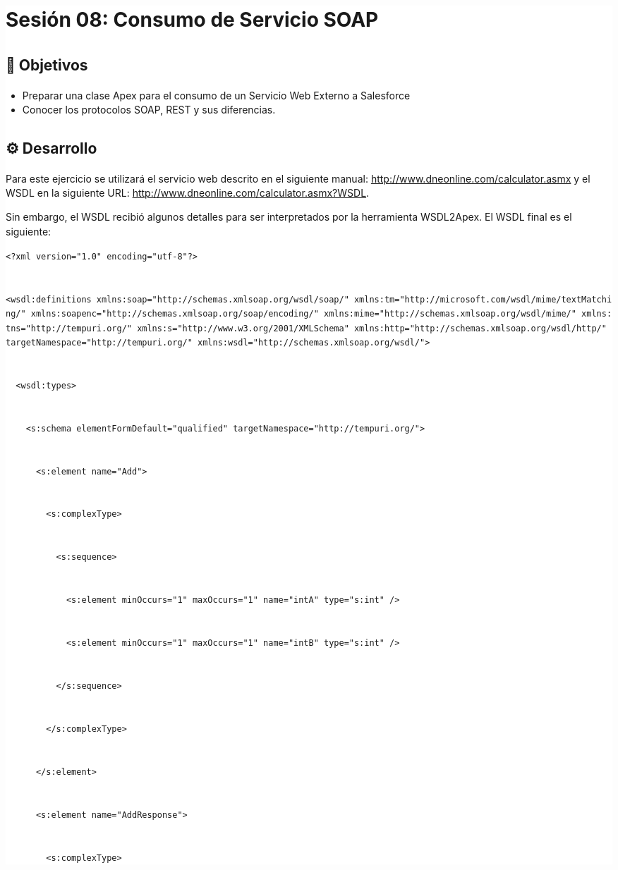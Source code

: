 
# Sesión 08: Consumo de Servicio SOAP

## :dart: Objetivos

- Preparar una clase Apex para el consumo de un Servicio Web Externo a Salesforce
- Conocer los protocolos SOAP, REST y sus diferencias.

## ⚙ Desarrollo

Para este ejercicio se utilizará el servicio web descrito en el siguiente manual: http://www.dneonline.com/calculator.asmx y el WSDL en la siguiente URL: http://www.dneonline.com/calculator.asmx?WSDL.

Sin embargo, el WSDL recibió algunos detalles para ser interpretados por la herramienta WSDL2Apex. El WSDL final es el siguiente:

```
<?xml version="1.0" encoding="utf-8"?>


<wsdl:definitions xmlns:soap="http://schemas.xmlsoap.org/wsdl/soap/" xmlns:tm="http://microsoft.com/wsdl/mime/textMatching/" xmlns:soapenc="http://schemas.xmlsoap.org/soap/encoding/" xmlns:mime="http://schemas.xmlsoap.org/wsdl/mime/" xmlns:tns="http://tempuri.org/" xmlns:s="http://www.w3.org/2001/XMLSchema" xmlns:http="http://schemas.xmlsoap.org/wsdl/http/" targetNamespace="http://tempuri.org/" xmlns:wsdl="http://schemas.xmlsoap.org/wsdl/">


  <wsdl:types>


    <s:schema elementFormDefault="qualified" targetNamespace="http://tempuri.org/">


      <s:element name="Add">


        <s:complexType>


          <s:sequence>


            <s:element minOccurs="1" maxOccurs="1" name="intA" type="s:int" />


            <s:element minOccurs="1" maxOccurs="1" name="intB" type="s:int" />


          </s:sequence>


        </s:complexType>


      </s:element>


      <s:element name="AddResponse">


        <s:complexType>

```